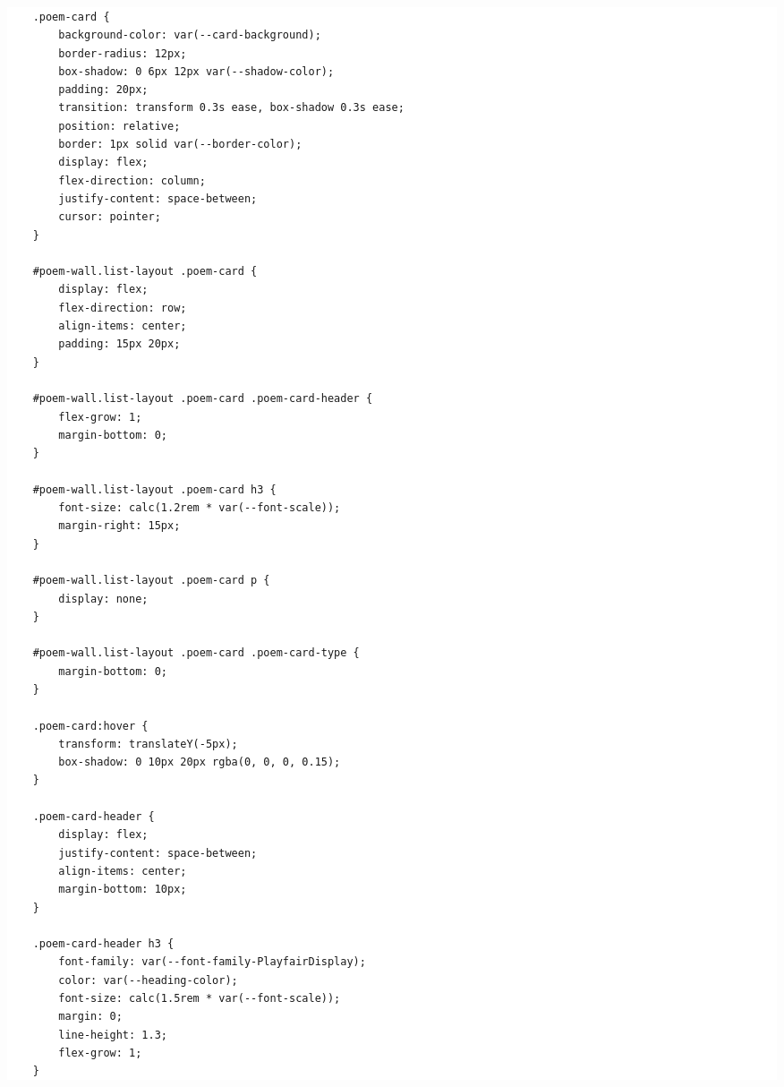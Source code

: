         .poem-card {
            background-color: var(--card-background);
            border-radius: 12px;
            box-shadow: 0 6px 12px var(--shadow-color);
            padding: 20px;
            transition: transform 0.3s ease, box-shadow 0.3s ease;
            position: relative;
            border: 1px solid var(--border-color);
            display: flex;
            flex-direction: column;
            justify-content: space-between;
            cursor: pointer;
        }
        
        #poem-wall.list-layout .poem-card {
            display: flex;
            flex-direction: row;
            align-items: center;
            padding: 15px 20px;
        }
        
        #poem-wall.list-layout .poem-card .poem-card-header {
            flex-grow: 1;
            margin-bottom: 0;
        }
        
        #poem-wall.list-layout .poem-card h3 {
            font-size: calc(1.2rem * var(--font-scale));
            margin-right: 15px;
        }
        
        #poem-wall.list-layout .poem-card p {
            display: none;
        }
        
        #poem-wall.list-layout .poem-card .poem-card-type {
            margin-bottom: 0;
        }

        .poem-card:hover {
            transform: translateY(-5px);
            box-shadow: 0 10px 20px rgba(0, 0, 0, 0.15);
        }

        .poem-card-header {
            display: flex;
            justify-content: space-between;
            align-items: center;
            margin-bottom: 10px;
        }

        .poem-card-header h3 {
            font-family: var(--font-family-PlayfairDisplay);
            color: var(--heading-color);
            font-size: calc(1.5rem * var(--font-scale));
            margin: 0;
            line-height: 1.3;
            flex-grow: 1;
        }

